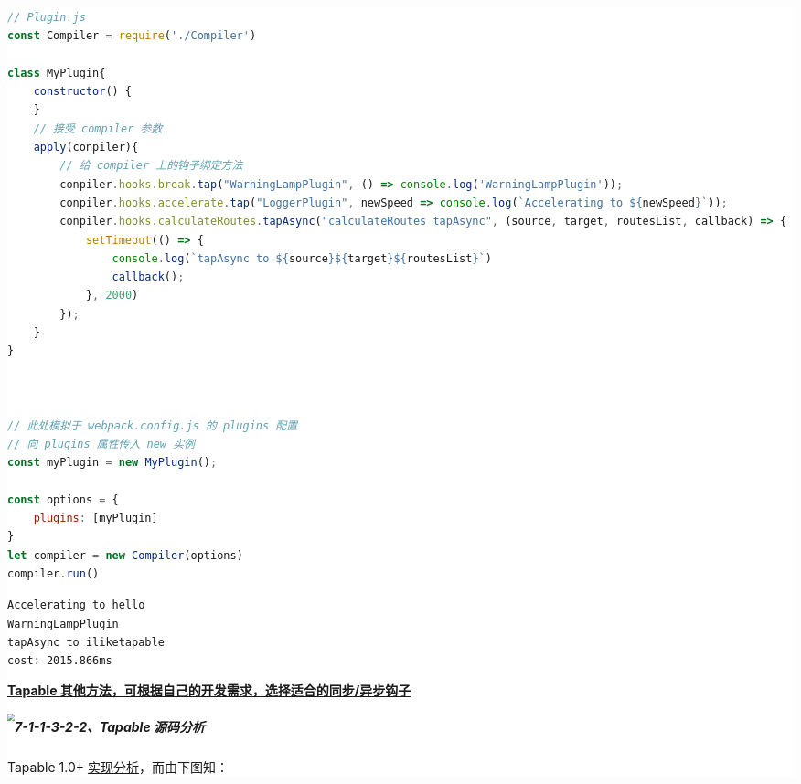 ```js
// Plugin.js
const Compiler = require('./Compiler')

class MyPlugin{
    constructor() {
    }
  	// 接受 compiler 参数
    apply(conpiler){
      	// 给 compiler 上的钩子绑定方法
        conpiler.hooks.break.tap("WarningLampPlugin", () => console.log('WarningLampPlugin'));
        conpiler.hooks.accelerate.tap("LoggerPlugin", newSpeed => console.log(`Accelerating to ${newSpeed}`));
        conpiler.hooks.calculateRoutes.tapAsync("calculateRoutes tapAsync", (source, target, routesList, callback) => {
            setTimeout(() => {
                console.log(`tapAsync to ${source}${target}${routesList}`)
                callback();
            }, 2000)
        });
    }
}



// 此处模拟于 webpack.config.js 的 plugins 配置
// 向 plugins 属性传入 new 实例
const myPlugin = new MyPlugin();

const options = {
    plugins: [myPlugin]
}
let compiler = new Compiler(options)
compiler.run()
```

```shell
Accelerating to hello
WarningLampPlugin
tapAsync to iliketapable
cost: 2015.866ms
```



**<u>Tapable 其他方法，可根据自己的开发需求，选择适合的同步/异步钩子</u>**

<img src="/Image/Engineering/415.png" style="zoom:50%;" align="left"/>





##### 7-1-1-3-2-2、Tapable 源码分析

Tapable 1.0+ [实现分析](https://juejin.im/post/5aa3d2056fb9a028c36868aa#heading-2)，而由下图知：
